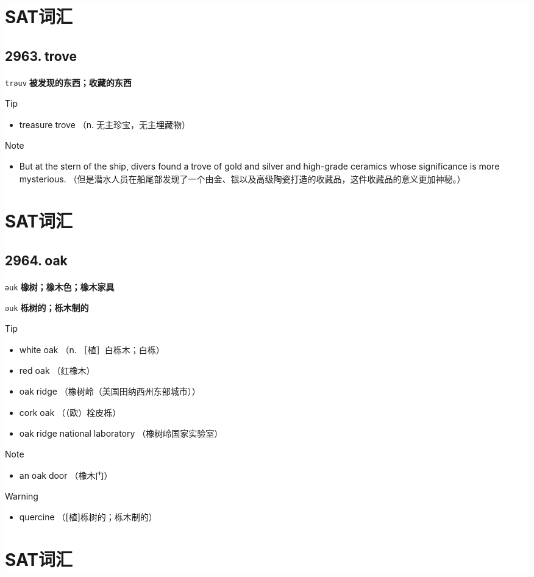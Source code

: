 # SAT词汇

## 2963. trove

`trəuv`  **被发现的东西；收藏的东西**

> [!TIP]
>
> - treasure trove （n. 无主珍宝，无主埋藏物）
>

> [!NOTE]
>
> - But at the stern of the ship, divers found a trove of gold and silver and high-grade ceramics whose significance is more mysterious. （但是潜水人员在船尾部发现了一个由金、银以及高级陶瓷打造的收藏品，这件收藏品的意义更加神秘。）
>

# SAT词汇

## 2964. oak

`əuk`  **橡树；橡木色；橡木家具**

`əuk`  **栎树的；栎木制的**

> [!TIP]
>
> - white oak （n. ［植］白栎木；白栎）
>
> - red oak （红橡木）
>
> - oak ridge （橡树岭（美国田纳西州东部城市））
>
> - cork oak （（欧）栓皮栎）
>
> - oak ridge national laboratory （橡树岭国家实验室）
>

> [!NOTE]
>
> - an oak door （橡木门）
>

> [!WARNING]
>
> - quercine （[植]栎树的；栎木制的）
>

# SAT词汇
